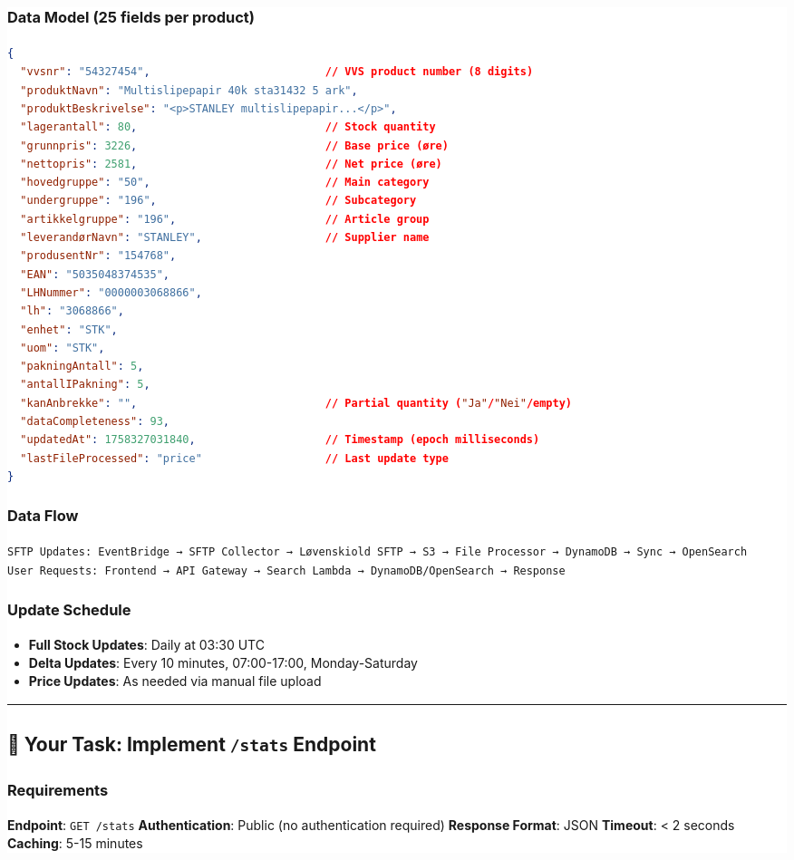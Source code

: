 ### Data Model (25 fields per product)
```json
{
  "vvsnr": "54327454",                           // VVS product number (8 digits)
  "produktNavn": "Multislipepapir 40k sta31432 5 ark",
  "produktBeskrivelse": "<p>STANLEY multislipepapir...</p>",
  "lagerantall": 80,                             // Stock quantity
  "grunnpris": 3226,                             // Base price (øre)
  "nettopris": 2581,                             // Net price (øre)
  "hovedgruppe": "50",                           // Main category
  "undergruppe": "196",                          // Subcategory
  "artikkelgruppe": "196",                       // Article group
  "leverandørNavn": "STANLEY",                   // Supplier name
  "produsentNr": "154768",
  "EAN": "5035048374535",
  "LHNummer": "0000003068866",
  "lh": "3068866",
  "enhet": "STK",
  "uom": "STK",
  "pakningAntall": 5,
  "antallIPakning": 5,
  "kanAnbrekke": "",                             // Partial quantity ("Ja"/"Nei"/empty)
  "dataCompleteness": 93,
  "updatedAt": 1758327031840,                    // Timestamp (epoch milliseconds)
  "lastFileProcessed": "price"                   // Last update type
}
```

### Data Flow
```
SFTP Updates: EventBridge → SFTP Collector → Løvenskiold SFTP → S3 → File Processor → DynamoDB → Sync → OpenSearch
User Requests: Frontend → API Gateway → Search Lambda → DynamoDB/OpenSearch → Response
```

### Update Schedule
- **Full Stock Updates**: Daily at 03:30 UTC
- **Delta Updates**: Every 10 minutes, 07:00-17:00, Monday-Saturday
- **Price Updates**: As needed via manual file upload

---

## 🎯 Your Task: Implement `/stats` Endpoint

### Requirements

**Endpoint**: `GET /stats`
**Authentication**: Public (no authentication required)
**Response Format**: JSON
**Timeout**: < 2 seconds
**Caching**: 5-15 minutes
